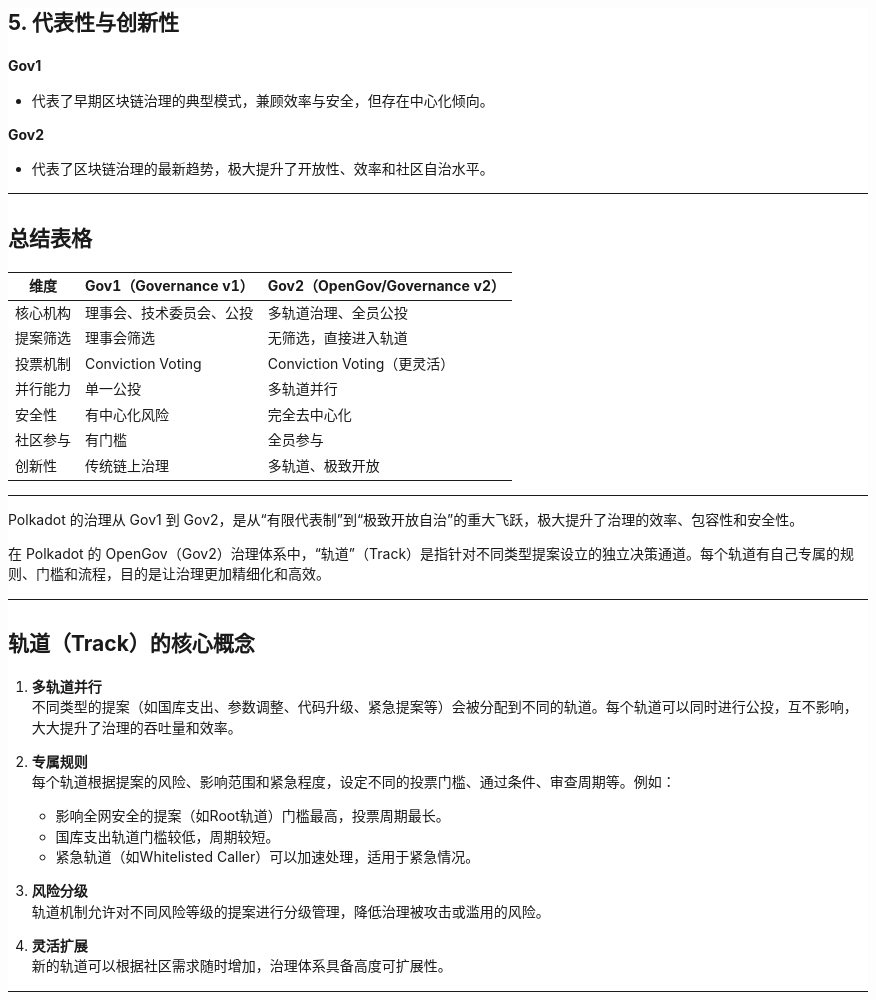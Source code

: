 
## 5. 代表性与创新性

**Gov1**  
- 代表了早期区块链治理的典型模式，兼顾效率与安全，但存在中心化倾向。

**Gov2**  
- 代表了区块链治理的最新趋势，极大提升了开放性、效率和社区自治水平。

---

## 总结表格

| 维度         | Gov1（Governance v1）         | Gov2（OpenGov/Governance v2）   |
|--------------|------------------------------|---------------------------------|
| 核心机构     | 理事会、技术委员会、公投      | 多轨道治理、全员公投            |
| 提案筛选     | 理事会筛选                   | 无筛选，直接进入轨道            |
| 投票机制     | Conviction Voting            | Conviction Voting（更灵活）     |
| 并行能力     | 单一公投                     | 多轨道并行                      |
| 安全性       | 有中心化风险                 | 完全去中心化                    |
| 社区参与     | 有门槛                       | 全员参与                        |
| 创新性       | 传统链上治理                 | 多轨道、极致开放                |

---

Polkadot 的治理从 Gov1 到 Gov2，是从“有限代表制”到“极致开放自治”的重大飞跃，极大提升了治理的效率、包容性和安全性。

在 Polkadot 的 OpenGov（Gov2）治理体系中，“轨道”（Track）是指针对不同类型提案设立的独立决策通道。每个轨道有自己专属的规则、门槛和流程，目的是让治理更加精细化和高效。

---

## 轨道（Track）的核心概念

1. **多轨道并行**  
   不同类型的提案（如国库支出、参数调整、代码升级、紧急提案等）会被分配到不同的轨道。每个轨道可以同时进行公投，互不影响，大大提升了治理的吞吐量和效率。

2. **专属规则**  
   每个轨道根据提案的风险、影响范围和紧急程度，设定不同的投票门槛、通过条件、审查周期等。例如：
   - 影响全网安全的提案（如Root轨道）门槛最高，投票周期最长。
   - 国库支出轨道门槛较低，周期较短。
   - 紧急轨道（如Whitelisted Caller）可以加速处理，适用于紧急情况。

3. **风险分级**  
   轨道机制允许对不同风险等级的提案进行分级管理，降低治理被攻击或滥用的风险。

4. **灵活扩展**  
   新的轨道可以根据社区需求随时增加，治理体系具备高度可扩展性。

---
